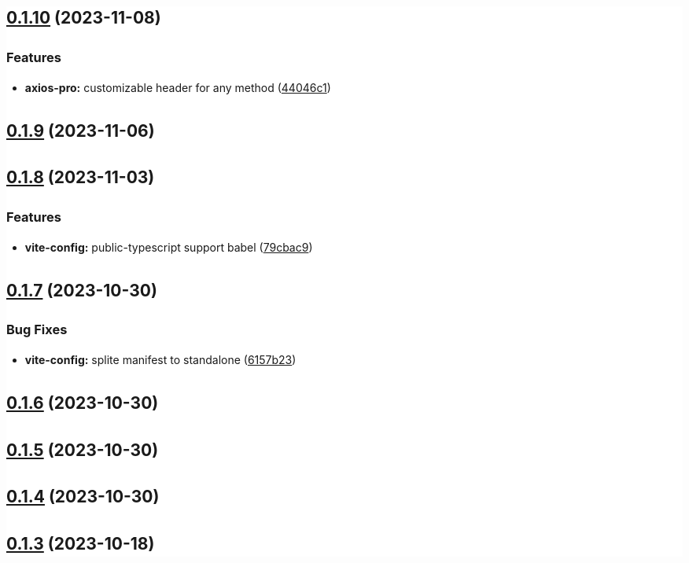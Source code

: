 ## [0.1.10](https://github.com/hemengke1997/util/compare/v0.1.9...v0.1.10) (2023-11-08)


### Features

* **axios-pro:** customizable header for any method ([44046c1](https://github.com/hemengke1997/util/commit/44046c196c4aac5defa95825aaa125964df4fa7d))



## [0.1.9](https://github.com/hemengke1997/util/compare/v0.1.8...v0.1.9) (2023-11-06)



## [0.1.8](https://github.com/hemengke1997/util/compare/v0.1.7...v0.1.8) (2023-11-03)


### Features

* **vite-config:** public-typescript support babel ([79cbac9](https://github.com/hemengke1997/util/commit/79cbac9303293d7e6ea229302ff8500aedf5178c))



## [0.1.7](https://github.com/hemengke1997/util/compare/v0.1.6...v0.1.7) (2023-10-30)


### Bug Fixes

* **vite-config:** splite manifest to standalone ([6157b23](https://github.com/hemengke1997/util/commit/6157b23954bc6cd7c1fb2d516bab2d3f11fdb986))



## [0.1.6](https://github.com/hemengke1997/util/compare/v0.1.5...v0.1.6) (2023-10-30)



## [0.1.5](https://github.com/hemengke1997/util/compare/v0.1.4...v0.1.5) (2023-10-30)



## [0.1.4](https://github.com/hemengke1997/util/compare/v0.1.3...v0.1.4) (2023-10-30)



## [0.1.3](https://github.com/hemengke1997/util/compare/v0.1.2...v0.1.3) (2023-10-18)

